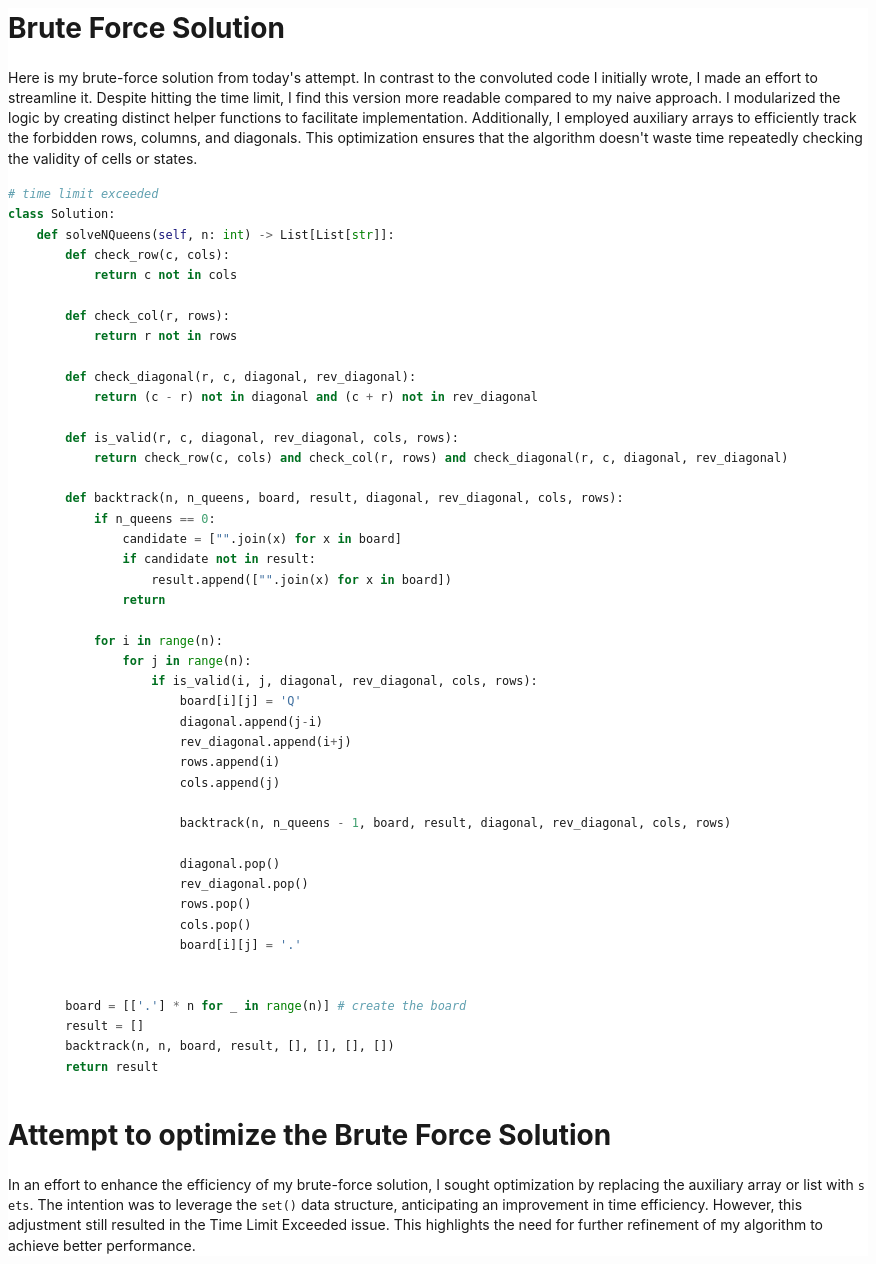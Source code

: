 # Brute Force Solution
Here is my brute-force solution from today's attempt. In contrast to the convoluted code I initially wrote, I made an effort to streamline it. Despite hitting the time limit, I find this version more readable compared to my naive approach. I modularized the logic by creating distinct helper functions to facilitate implementation. Additionally, I employed auxiliary arrays to efficiently track the forbidden rows, columns, and diagonals. This optimization ensures that the algorithm doesn't waste time repeatedly checking the validity of cells or states.
```python
# time limit exceeded
class Solution:
    def solveNQueens(self, n: int) -> List[List[str]]:
        def check_row(c, cols):
            return c not in cols
        
        def check_col(r, rows):
            return r not in rows
        
        def check_diagonal(r, c, diagonal, rev_diagonal):
            return (c - r) not in diagonal and (c + r) not in rev_diagonal 

        def is_valid(r, c, diagonal, rev_diagonal, cols, rows):
            return check_row(c, cols) and check_col(r, rows) and check_diagonal(r, c, diagonal, rev_diagonal)

        def backtrack(n, n_queens, board, result, diagonal, rev_diagonal, cols, rows):
            if n_queens == 0:
                candidate = ["".join(x) for x in board]
                if candidate not in result:
                    result.append(["".join(x) for x in board])
                return

            for i in range(n):
                for j in range(n):
                    if is_valid(i, j, diagonal, rev_diagonal, cols, rows):
                        board[i][j] = 'Q'
                        diagonal.append(j-i)
                        rev_diagonal.append(i+j)
                        rows.append(i)
                        cols.append(j)

                        backtrack(n, n_queens - 1, board, result, diagonal, rev_diagonal, cols, rows)

                        diagonal.pop()
                        rev_diagonal.pop()
                        rows.pop()
                        cols.pop()
                        board[i][j] = '.'

        
        board = [['.'] * n for _ in range(n)] # create the board
        result = []
        backtrack(n, n, board, result, [], [], [], [])
        return result
```
# Attempt to optimize the Brute Force Solution
In an effort to enhance the efficiency of my brute-force solution, I sought optimization by replacing the auxiliary array or list with `sets`. The intention was to leverage the `set()` data structure, anticipating an improvement in time efficiency. However, this adjustment still resulted in the Time Limit Exceeded issue. This highlights the need for further refinement of my algorithm to achieve better performance.